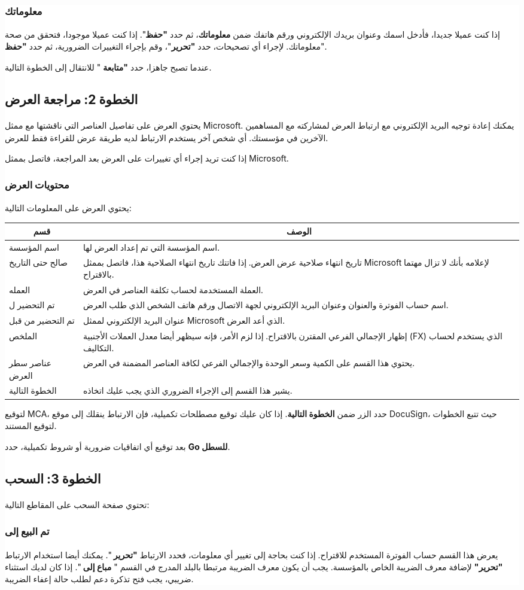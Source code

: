 ### <a name="your-information"></a>معلوماتك

إذا كنت عميلا جديدا، فأدخل اسمك وعنوان بريدك الإلكتروني ورقم هاتفك ضمن **معلوماتك**، ثم حدد **"حفظ**". إذا كنت عميلا موجودا، فتحقق من صحة معلوماتك. لإجراء أي تصحيحات، حدد **"تحرير**"، وقم بإجراء التغييرات الضرورية، ثم حدد **"حفظ**".

عندما تصبح جاهزا، حدد **"متابعة** " للانتقال إلى الخطوة التالية.

## <a name="step-2-review-proposal"></a>الخطوة 2: مراجعة العرض

يحتوي العرض على تفاصيل العناصر التي ناقشتها مع ممثل Microsoft. يمكنك إعادة توجيه البريد الإلكتروني مع ارتباط العرض لمشاركته مع المساهمين الآخرين في مؤسستك. أي شخص آخر يستخدم الارتباط لديه طريقة عرض للقراءة فقط للعرض.

إذا كنت تريد إجراء أي تغييرات على العرض بعد المراجعة، فاتصل بممثل Microsoft.

### <a name="proposal-contents"></a>محتويات العرض

يحتوي العرض على المعلومات التالية:

| قسم | الوصف |
|---|---|
| اسم المؤسسة | اسم المؤسسة التي تم إعداد العرض لها. |
| صالح حتى التاريخ | تاريخ انتهاء صلاحية عرض العرض. إذا فاتتك تاريخ انتهاء الصلاحية هذا، فاتصل بممثل Microsoft لإعلامه بأنك لا تزال مهتما بالاقتراح. |
| العمله | العملة المستخدمة لحساب تكلفة العناصر في العرض. |
| تم التحضير ل | اسم حساب الفوترة والعنوان وعنوان البريد الإلكتروني لجهة الاتصال ورقم هاتف الشخص الذي طلب العرض. |
| تم التحضير من قبل | عنوان البريد الإلكتروني لممثل Microsoft الذي أعد العرض. |
| الملخص | إظهار الإجمالي الفرعي المقترن بالاقتراح. إذا لزم الأمر، فإنه سيظهر أيضا معدل العملات الأجنبية (FX) الذي يستخدم لحساب التكاليف. |
| عناصر سطر العرض | يحتوي هذا القسم على الكمية وسعر الوحدة والإجمالي الفرعي لكافة العناصر المضمنة في العرض. |
| الخطوة التالية | يشير هذا القسم إلى الإجراء الضروري الذي يجب عليك اتخاذه. |

لتوقيع MCA، حدد الزر ضمن **الخطوة التالية**. إذا كان عليك توقيع مصطلحات تكميلية، فإن الارتباط ينقلك إلى موقع DocuSign، حيث تتبع الخطوات لتوقيع المستند.

بعد توقيع أي اتفاقيات ضرورية أو شروط تكميلية، حدد **Go للسطل**.

## <a name="step-3-checkout"></a>الخطوة 3: السحب

تحتوي صفحة السحب على المقاطع التالية:

### <a name="sold-to"></a>تم البيع إلى

يعرض هذا القسم حساب الفوترة المستخدم للاقتراح. إذا كنت بحاجة إلى تغيير أي معلومات، فحدد الارتباط **"تحرير** ". يمكنك أيضا استخدام الارتباط **"تحرير"** لإضافة معرف الضريبة الخاص بالمؤسسة. يجب أن يكون معرف الضريبة مرتبطا بالبلد المدرج في القسم " **مباع إلى** ". إذا كان لديك استثناء ضريبي، يجب فتح تذكرة دعم لطلب حالة إعفاء الضريبة.
